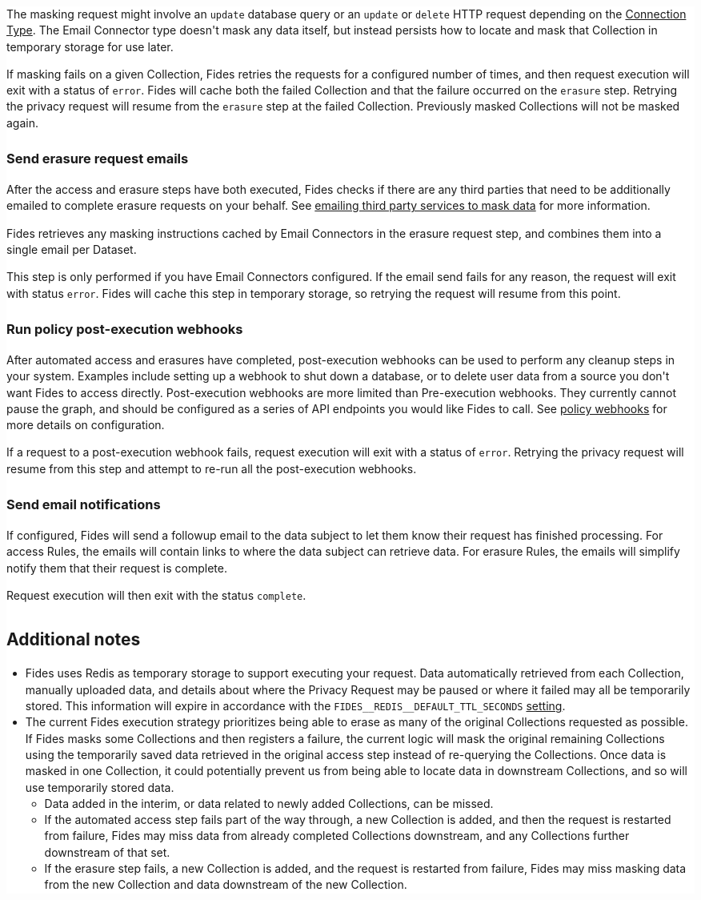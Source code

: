 The masking request might involve an `update` database query or an `update` or `delete` HTTP request depending on the [Connection Type](connection_types). The Email Connector type doesn't mask any data itself, but instead persists how to locate and mask that Collection in temporary storage for use later.

If masking fails on a given Collection, Fides retries the requests for a configured number of times, and then request execution will exit with a status of `error`. Fides will cache both the failed Collection and that the failure occurred on the `erasure` step. Retrying the privacy request will resume from the `erasure` step at the failed Collection. Previously masked Collections will not be masked again.


### Send erasure request emails
After the access and erasure steps have both executed, Fides checks if there are any third parties that need to be additionally emailed to complete erasure requests on your behalf. See [emailing third party services to mask data](messaging#Email-third-party-services-to-mask-data) for more information.

Fides retrieves any masking instructions cached by Email Connectors in the erasure request step, and combines them into a single email per Dataset.

This step is only performed if you have Email Connectors configured. If the email send fails for any reason, the request will exit with status `error`.  Fides will cache this step in temporary storage, so retrying the request will resume from this point.


### Run policy post-execution webhooks
After automated access and erasures have completed, post-execution webhooks can be used to perform any cleanup steps in your system.  Examples include setting up a webhook to shut down a database, or to delete user data from a source you don't want Fides to access directly.  Post-execution webhooks are more limited than Pre-execution webhooks. They currently cannot pause the graph, and should be configured as a series of API endpoints you would like Fides to call. See [policy webhooks](policy_webhooks) for more details on configuration.

If a request to a post-execution webhook fails, request execution will exit with a status of `error`. Retrying the privacy request will resume from this step and attempt to re-run all the post-execution webhooks.


### Send email notifications
If configured, Fides will send a followup email to the data subject to let them know their request has finished processing.  For access Rules, the emails will contain links to where the data subject can retrieve data. For erasure Rules, the emails will simplify notify them that their request is complete.

Request execution will then exit with the status `complete`.

## Additional notes
- Fides uses Redis as temporary storage to support executing your request.  Data automatically retrieved from each Collection, manually uploaded data, and details about where the Privacy Request may be paused or where it failed may all be temporarily stored.  This information will expire in accordance with the `FIDES__REDIS__DEFAULT_TTL_SECONDS` [setting](../installation/configuration).
- The current Fides execution strategy prioritizes being able to erase as many of the original Collections requested as possible. If Fides masks some Collections and then registers a failure, the current logic will mask the original remaining Collections using the temporarily saved data retrieved in the original access step instead of re-querying the Collections. Once data is masked in one Collection, it could potentially prevent us from being able to locate data in downstream Collections, and so will use temporarily stored data.
    - Data added in the interim, or data related to newly added Collections, can be missed.
    - If the automated access step fails part of the way through, a new Collection is added, and then the request is restarted from failure,
      Fides may miss data from already completed Collections downstream, and any Collections further downstream of that set.
    - If the erasure step fails, a new Collection is added, and the request is restarted from failure, Fides may miss masking data from the new
      Collection and data downstream of the new Collection.